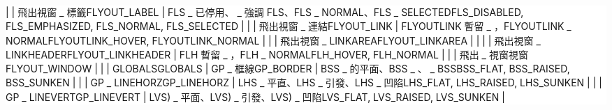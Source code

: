 |                | <span data-ttu-id="fbf75-248">飛出視窗 \_ 標籤</span><span class="sxs-lookup"><span data-stu-id="fbf75-248">FLYOUT\_LABEL</span></span>                       | <span data-ttu-id="fbf75-249">FLS \_ 已停用、 \_ 強調 FLS、FLS \_ NORMAL、FLS \_ SELECTED</span><span class="sxs-lookup"><span data-stu-id="fbf75-249">FLS\_DISABLED, FLS\_EMPHASIZED, FLS\_NORMAL, FLS\_SELECTED</span></span>                                                                                                                                                                                                                                                                                                                                                     |
|                | <span data-ttu-id="fbf75-250">飛出視窗 \_ 連結</span><span class="sxs-lookup"><span data-stu-id="fbf75-250">FLYOUT\_LINK</span></span>                        | <span data-ttu-id="fbf75-251">FLYOUTLINK 暫留 \_ ，FLYOUTLINK \_ NORMAL</span><span class="sxs-lookup"><span data-stu-id="fbf75-251">FLYOUTLINK\_HOVER, FLYOUTLINK\_NORMAL</span></span>                                                                                                                                                                                                                                                                                                                                                                          |
|                | <span data-ttu-id="fbf75-252">飛出視窗 \_ LINKAREA</span><span class="sxs-lookup"><span data-stu-id="fbf75-252">FLYOUT\_LINKAREA</span></span>                    |                                                                                                                                                                                                                                                                                                                                                                                                                |
|                | <span data-ttu-id="fbf75-253">飛出視窗 \_ LINKHEADER</span><span class="sxs-lookup"><span data-stu-id="fbf75-253">FLYOUT\_LINKHEADER</span></span>                  | <span data-ttu-id="fbf75-254">FLH 暫留 \_ ，FLH \_ NORMAL</span><span class="sxs-lookup"><span data-stu-id="fbf75-254">FLH\_HOVER, FLH\_NORMAL</span></span>                                                                                                                                                                                                                                                                                                                                                                                        |
|                | <span data-ttu-id="fbf75-255">飛出 \_ 視窗視窗</span><span class="sxs-lookup"><span data-stu-id="fbf75-255">FLYOUT\_WINDOW</span></span>                      |                                                                                                                                                                                                                                                                                                                                                                                                                |
| <span data-ttu-id="fbf75-256">GLOBALS</span><span class="sxs-lookup"><span data-stu-id="fbf75-256">GLOBALS</span></span>        | <span data-ttu-id="fbf75-257">GP \_ 框線</span><span class="sxs-lookup"><span data-stu-id="fbf75-257">GP\_BORDER</span></span>                          | <span data-ttu-id="fbf75-258">BSS \_ 的平面、BSS \_ 、 \_ BSS</span><span class="sxs-lookup"><span data-stu-id="fbf75-258">BSS\_FLAT, BSS\_RAISED, BSS\_SUNKEN</span></span>                                                                                                                                                                                                                                                                                                                                                                            |
|                | <span data-ttu-id="fbf75-259">GP \_ LINEHORZ</span><span class="sxs-lookup"><span data-stu-id="fbf75-259">GP\_LINEHORZ</span></span>                        | <span data-ttu-id="fbf75-260">LHS \_ 平直、LHS \_ 引發、LHS \_ 凹陷</span><span class="sxs-lookup"><span data-stu-id="fbf75-260">LHS\_FLAT, LHS\_RAISED, LHS\_SUNKEN</span></span>                                                                                                                                                                                                                                                                                                                                                                            |
|                | <span data-ttu-id="fbf75-261">GP \_ LINEVERT</span><span class="sxs-lookup"><span data-stu-id="fbf75-261">GP\_LINEVERT</span></span>                        | <span data-ttu-id="fbf75-262">LVS) \_ 平面、LVS) \_ 引發、LVS) \_ 凹陷</span><span class="sxs-lookup"><span data-stu-id="fbf75-262">LVS\_FLAT, LVS\_RAISED, LVS\_SUNKEN</span></span>                                                                                                                                                                                                                                                                                                                                                                            |